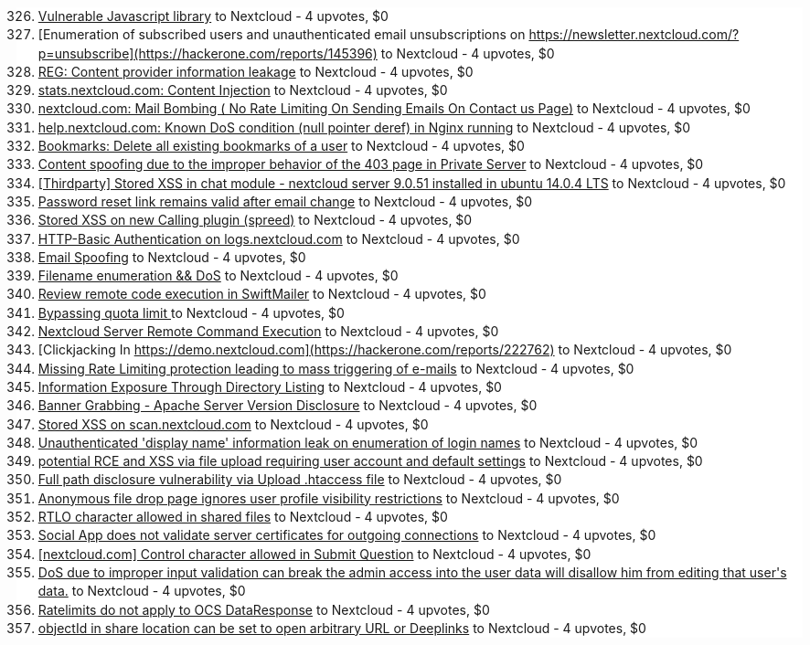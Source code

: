 326. [Vulnerable Javascript library](https://hackerone.com/reports/145517) to Nextcloud - 4 upvotes, $0
327. [Enumeration of subscribed users and unauthenticated email unsubscriptions on https://newsletter.nextcloud.com/?p=unsubscribe](https://hackerone.com/reports/145396) to Nextcloud - 4 upvotes, $0
328. [REG: Content provider information leakage](https://hackerone.com/reports/146179) to Nextcloud - 4 upvotes, $0
329. [stats.nextcloud.com: Content Injection](https://hackerone.com/reports/145375) to Nextcloud - 4 upvotes, $0
330. [nextcloud.com: Mail Bombing ( No Rate Limiting On Sending Emails On Contact us Page)](https://hackerone.com/reports/145458) to Nextcloud - 4 upvotes, $0
331. [help.nextcloud.com: Known DoS condition (null pointer deref) in Nginx running](https://hackerone.com/reports/145409) to Nextcloud - 4 upvotes, $0
332. [Bookmarks: Delete all existing bookmarks of a user](https://hackerone.com/reports/154529) to Nextcloud - 4 upvotes, $0
333. [Content spoofing due to the improper behavior of the 403 page in Private Server](https://hackerone.com/reports/177335) to Nextcloud - 4 upvotes, $0
334. [[Thirdparty] Stored XSS in chat module - nextcloud server 9.0.51 installed in ubuntu 14.0.4 LTS](https://hackerone.com/reports/148897) to Nextcloud - 4 upvotes, $0
335. [Password reset link remains valid after email change](https://hackerone.com/reports/145896) to Nextcloud - 4 upvotes, $0
336. [Stored XSS on new Calling plugin (spreed)](https://hackerone.com/reports/190870) to Nextcloud - 4 upvotes, $0
337. [HTTP-Basic Authentication on logs.nextcloud.com](https://hackerone.com/reports/198673) to Nextcloud - 4 upvotes, $0
338. [Email Spoofing](https://hackerone.com/reports/200762) to Nextcloud - 4 upvotes, $0
339. [Filename enumeration && DoS](https://hackerone.com/reports/174524) to Nextcloud - 4 upvotes, $0
340. [Review remote code execution in SwiftMailer](https://hackerone.com/reports/194564) to Nextcloud - 4 upvotes, $0
341. [Bypassing quota limit ](https://hackerone.com/reports/173622) to Nextcloud - 4 upvotes, $0
342. [Nextcloud Server Remote Command Execution](https://hackerone.com/reports/226896) to Nextcloud - 4 upvotes, $0
343. [Clickjacking In https://demo.nextcloud.com](https://hackerone.com/reports/222762) to Nextcloud - 4 upvotes, $0
344. [Missing Rate Limiting protection leading to mass triggering of e-mails](https://hackerone.com/reports/224927) to Nextcloud - 4 upvotes, $0
345. [Information Exposure Through Directory Listing](https://hackerone.com/reports/260221) to Nextcloud - 4 upvotes, $0
346. [Banner Grabbing - Apache Server Version Disclosure](https://hackerone.com/reports/348801) to Nextcloud - 4 upvotes, $0
347. [Stored XSS on scan.nextcloud.com](https://hackerone.com/reports/390728) to Nextcloud - 4 upvotes, $0
348. [Unauthenticated 'display name' information leak on enumeration of login names](https://hackerone.com/reports/237232) to Nextcloud - 4 upvotes, $0
349. [potential RCE and XSS via file upload requiring user account and default settings](https://hackerone.com/reports/678727) to Nextcloud - 4 upvotes, $0
350. [Full path disclosure vulnerability  via Upload .htaccess file](https://hackerone.com/reports/919429) to Nextcloud - 4 upvotes, $0
351. [Anonymous file drop page ignores user profile visibility restrictions](https://hackerone.com/reports/752353) to Nextcloud - 4 upvotes, $0
352. [RTLO character allowed in shared files](https://hackerone.com/reports/229170) to Nextcloud - 4 upvotes, $0
353. [Social App does not validate server certificates for outgoing connections](https://hackerone.com/reports/915585) to Nextcloud - 4 upvotes, $0
354. [[nextcloud.com] Control character allowed in Submit Question](https://hackerone.com/reports/1081211) to Nextcloud - 4 upvotes, $0
355. [DoS due to improper input validation can break the admin access into the user data will disallow him from editing that user's data.](https://hackerone.com/reports/1147611) to Nextcloud - 4 upvotes, $0
356. [Ratelimits do not apply to OCS DataResponse](https://hackerone.com/reports/1214158) to Nextcloud - 4 upvotes, $0
357. [objectId in share location can be set to open arbitrary URL or Deeplinks](https://hackerone.com/reports/1337178) to Nextcloud - 4 upvotes, $0